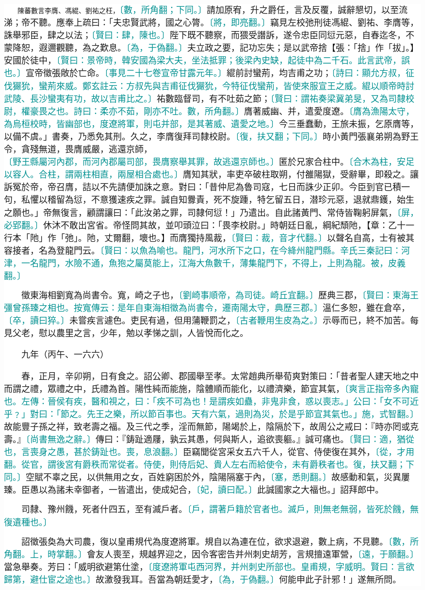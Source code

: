  　　陳蕃數言李膺、馮緄、劉祐之枉，</font><font size=4px color="#009090"><font size=4px>〔數，所角翻；下同。〕</font></font><font size=4px>請加原宥，升之爵任，言及反覆，誠辭懇切，以至流涕；帝不聽。應奉上疏曰：「夫忠賢武將，國之心膂。</font><font size=4px color="#009090"><font size=4px>〔將，即亮翻。〕</font></font><font size=4px>竊見左校弛刑徒馮緄、劉祐、李膺等，誅舉邪臣，肆之以法；</font><font size=4px color="#009090"><font size=4px>〔賢曰：肆，陳也。〕</font></font><font size=4px>陛下既不聽察，而猥受譖訴，遂令忠臣同愆元惡，自春迄冬，不蒙降恕，遐邇觀聽，為之歎息。</font><font size=4px color="#009090"><font size=4px>〔為，于偽翻。〕</font></font><font size=4px>夫立政之要，記功忘失；是以武帝捨</font><span class="h"><font size=4px>【張：「捨」作「拔」。】</font></font><font size=4px>安國於徒中，</font><font size=4px color="#009090"><font size=4px>〔賢曰：景帝時，韓安國為梁大夫，坐法抵罪；後梁內史缺，起徒中為二千石。此言武帝，誤也。〕</font></font><font size=4px>宣帝徵張敞於亡命。</font><font size=4px color="#009090"><font size=4px>〔事見二十七卷宣帝甘露元年。〕</font></font><font size=4px>緄前討蠻荊，均吉甫之功；</font><font size=4px color="#009090"><font size=4px>〔詩曰：顯允方叔，征伐玁狁，蠻荊來威。鄭玄註云：方叔先與吉甫征伐玁狁，今特征伐蠻荊，皆使來服宣王之威。緄以順帝時討武陵、長沙蠻夷有功，故以吉甫比之。〕</font></font><font size=4px>祐數臨督司，有不吐茹之節；</font><font size=4px color="#009090"><font size=4px>〔賢曰：謂祐奏梁冀弟旻，又為司隸校尉，權豪畏之也。詩曰：柔亦不茹，剛亦不吐。數，所角翻。〕</font></font><font size=4px>膺著威幽、并，遣愛度遼。</font><font size=4px color="#009090"><font size=4px>〔膺為漁陽太守，為烏桓校時，皆幽部也，度遼將軍，則屯并部，是其著威、遺愛之地。〕</font></font><font size=4px>今三垂蠢動，王旅未振，乞原膺等，以備不虞。」書奏，乃悉免其刑。久之，李膺復拜司隸校尉。</font><font size=4px color="#009090"><font size=4px>〔復，扶又翻；下同。〕</font></font><font size=4px>時小黃門張襄弟朔為野王令，貪殘無道，畏膺威嚴，逃還京師，</font><font size=4px color="#009090"><font size=4px>〔野王縣屬河內郡，而河內郡屬司部，畏膺察舉其罪，故逃還京師也。〕</font></font><font size=4px>匿於兄家合柱中。</font><font size=4px color="#009090"><font size=4px>〔合木為柱，安足以容人。合柱，謂兩柱相直，兩屋相合處也。〕</font></font><font size=4px>膺知其狀，率吏卒破柱取朔，付雒陽獄，受辭畢，即殺之。讓訴冤於帝，帝召膺，詰以不先請便加誅之意。對曰：「昔仲尼為魯司寇，七日而誅少正卯。今臣到官已積一句，私懼以稽留為愆，不意獲速疾之罪。誠自知釁責，死不旋踵，特乞留五日，潜珍元惡，退就鼎鑊，始生之願也。」帝無復言，顧謂讓曰：「此汝弟之罪，司隸何愆！」乃遣出。自此諸黃門、常侍皆鞠躬屏氣，</font><font size=4px color="#009090"><font size=4px>〔屏，必郢翻。〕</font></font><font size=4px>休沐不敢出宮省。帝怪問其故，並叩頭泣曰：「畏李校尉。」時朝廷日亂，綱紀頹阤，</font><span class="h"><font size=4px>【章：乙十一行本「阤」作「弛」。阤，丈爾翻，壞也。】</font></font><font size=4px>而膺獨持風裁，</font><font size=4px color="#009090"><font size=4px>〔賢曰：裁，音才代翻。〕</font></font><font size=4px>以聲名自高，士有被其容接者，名為登龍門云。</font><font size=4px color="#009090"><font size=4px>〔賢曰：以魚為喻也。龍門，河水所下之口，在今絳州龍門縣。辛氏三秦記曰：河津，一名龍門，水險不通，魚狍之屬莫能上，江海大魚數千，薄集龍門下，不得上，上則為龍。被，皮義翻。〕</font></font><font size=4px>

 　　徵東海相劉寬為尚書令。寬，崎之子也，</font><font size=4px color="#009090"><font size=4px>〔劉崎事順帝，為司徒。崎丘宜翻。〕</font></font><font size=4px>歷典三郡，</font><font size=4px color="#009090"><font size=4px>〔賢曰：東海王彊曾孫臻之相也。按寬傳云：是年自東海相徵為尚書令，遷南陽太守，典歷三郡。〕</font></font><font size=4px>溫仁多恕，雖在倉卒，</font><font size=4px color="#009090"><font size=4px>〔卒，讀曰猝。〕</font></font><font size=4px>未嘗疾言遽色。吏民有過，但用蒲鞭罰之，</font><font size=4px color="#009090"><font size=4px>〔古者鞭用生皮為之。〕</font></font><font size=4px>示辱而已，終不加苦。每見父老，慰以農里之言，少年，勉以孝悌之訓，人皆悅而化之。

 　　九年（丙午、一六六）

 　　春，正月，辛卯朔，日有食之。詔公卿、郡國舉至孝。太常趙典所舉荀爽對策曰：「昔者聖人建天地之中而謂之禮，眾禮之中，氏禮為首。陽性純而能施，陰體順而能化，以禮濟樂，節宣其氣，</font><font size=4px color="#009090"><font size=4px>〔爽言正指帝多內寵也。左傳：晉侯有疾，醫和視之，曰：「疾不可為也！是謂疾如蠱，非鬼非食，惑以喪志。」公曰：「女不可近乎﹖」對曰：「節之。先王之樂，所以節百事也。天有六氣，過則為災，於是乎節宣其氣也。」施，式智翻。〕</font></font><font size=4px>故能豐子孫之祥，致老壽之福。及三代之季，淫而無節，陽竭於上，陰隔於下，故周公之戒曰：『時亦罔或克壽。』</font><font size=4px color="#009090"><font size=4px>〔尚書無逸之辭。〕</font></font><font size=4px>傳曰：『鋳趾適屨，孰云其愚，何與斯人，追欲喪軀。』誠可痛也。</font><font size=4px color="#009090"><font size=4px>〔賢曰：適，猶從也，言喪身之愚，甚於鋳趾也。喪，息浪翻。〕</font></font><font size=4px>臣竊聞從宮采女五六千人，從官、侍使復在其外，</font><font size=4px color="#009090"><font size=4px>〔從，才用翻。從官，謂後宮有爵秩而常從者。侍使，則侍后妃、貴人左右而給使令，未有爵秩者也。復，扶又翻；下同。〕</font></font><font size=4px>空賦不辜之民，以供無用之女，百姓窮困於外，陰陽隔塞于內，</font><font size=4px color="#009090"><font size=4px>〔塞，悉則翻。〕</font></font><font size=4px>故感動和氣，災異屢臻。臣愚以為諸未幸御者，一皆遣出，使成妃合，</font><font size=4px color="#009090"><font size=4px>〔妃，讀曰配。〕</font></font><font size=4px>此誠國家之大福也。」詔拜郎中。

 　　司隸、豫州饑，死者什四五，至有滅戶者。</font><font size=4px color="#009090"><font size=4px>〔戶，謂著戶籍於官者也。滅戶，則無老無弱，皆死於饑，無復遺種也。〕</font></font><font size=4px>

 　　詔徵張奐為大司農，復以皇甫規代為度遼將軍。規自以為連在位，欲求退避，數上病，不見聽。</font><font size=4px color="#009090"><font size=4px>〔數，所角翻。上，時掌翻。〕</font></font><font size=4px>會友人喪至，規越界迎之，因令客密告并州刺史胡芳，言規擅遠軍營，</font><font size=4px color="#009090"><font size=4px>〔遠，于願翻。〕</font></font><font size=4px>當急舉奏。芳曰：「威明欲避第仕塗，</font><font size=4px color="#009090"><font size=4px>〔度遼將軍屯西河界，并州刺史所部也。皇甫規，字威明。賢曰：言欲歸第，避仕宦之途也。〕</font></font><font size=4px>故激發我耳。吾當為朝廷愛才，</font><font size=4px color="#009090"><font size=4px>〔為，于偽翻。〕</font></font><font size=4px>何能申此子計邪！」遂無所問。
